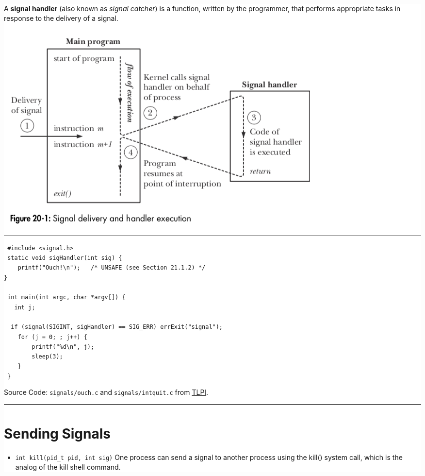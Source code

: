 A **signal handler** (also known as _signal_ _catcher_) is a function, written by the programmer, that performs appropriate tasks in response to the delivery of a signal. 

![bg right fit](images/signal_delivery.png)


---

```
 #include <signal.h>
 static void sigHandler(int sig) {
    printf("Ouch!\n");   /* UNSAFE (see Section 21.1.2) */
}

 int main(int argc, char *argv[]) {
   int j;

  if (signal(SIGINT, sigHandler) == SIG_ERR) errExit("signal");
    for (j = 0; ; j++) {
        printf("%d\n", j);
        sleep(3);
    }
 }
```

Source Code: `signals/ouch.c` and `signals/intquit.c` from [TLPI](http://man7.org/tlpi/code/).


---

# Sending Signals

- `int kill(pid_t pid, int sig)`
One process can send a signal to another process using the kill() system call, which is the analog of the kill shell command.
